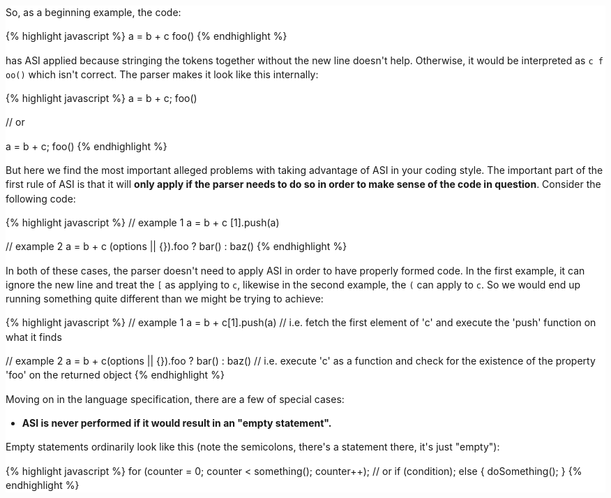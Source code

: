 So, as a beginning example, the code:

{% highlight javascript %}
a = b + c
foo()
{% endhighlight %}

has ASI applied because stringing the tokens together without the new line doesn't help.  Otherwise, it would be interpreted as `c foo()` which isn't correct. The parser makes it look like this internally:

{% highlight javascript %}
a = b + c;
foo()

// or

a = b + c; foo()
{% endhighlight %}

But here we find the most important alleged problems with taking advantage of ASI in your coding style. The important part of the first rule of ASI is that it will **only apply if the parser needs to do so in order to make sense of the code in question**. Consider the following code:

{% highlight javascript %}
// example 1
a = b + c
[1].push(a)

// example 2
a = b + c
(options || {}).foo ? bar() : baz()
{% endhighlight %}

In both of these cases, the parser doesn't need to apply ASI in order to have properly formed code. In the first example, it can ignore the new line and treat the `[` as applying to `c`, likewise in the second example, the `(` can apply to `c`. So we would end up running something quite different than we might be trying to achieve:

{% highlight javascript %}
// example 1
a = b + c[1].push(a)
// i.e. fetch the first element of 'c' and execute the 'push' function on what it finds

// example 2
a = b + c(options || {}).foo ? bar() : baz()
// i.e. execute 'c' as a function and check for the existence of the property 'foo' on the returned object
{% endhighlight %}

Moving on in the language specification, there are a few of special cases:

* **ASI is never performed if it would result in an "empty statement".**

Empty statements ordinarily look like this (note the semicolons, there's a statement there, it's just "empty"):

{% highlight javascript %}
for (counter = 0; counter < something(); counter++);
// or
if (condition);
else {
  doSomething();
}
{% endhighlight %}
